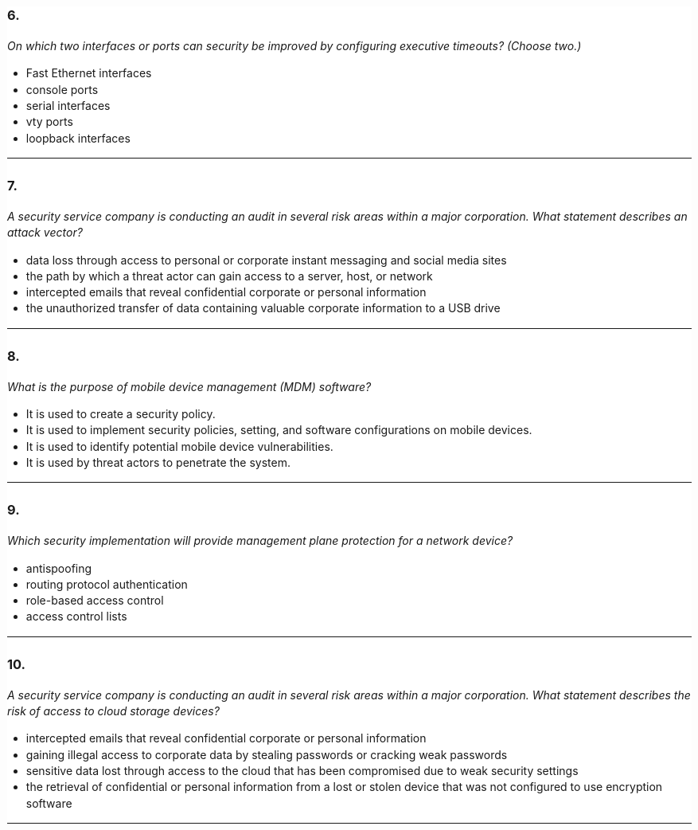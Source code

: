 
### **6.**  
*On which two interfaces or ports can security be improved by configuring executive timeouts? (Choose two.)*  
- Fast Ethernet interfaces  
- console ports  
- serial interfaces  
- vty ports  
- loopback interfaces

---

### **7.**  
*A security service company is conducting an audit in several risk areas within a major corporation. What statement describes an attack vector?*  
- data loss through access to personal or corporate instant messaging and social media sites  
- the path by which a threat actor can gain access to a server, host, or network  
- intercepted emails that reveal confidential corporate or personal information  
- the unauthorized transfer of data containing valuable corporate information to a USB drive

---

### **8.**  
*What is the purpose of mobile device management (MDM) software?*  
- It is used to create a security policy.  
- It is used to implement security policies, setting, and software configurations on mobile devices.  
- It is used to identify potential mobile device vulnerabilities.  
- It is used by threat actors to penetrate the system.

---

### **9.**  
*Which security implementation will provide management plane protection for a network device?*  
- antispoofing  
- routing protocol authentication  
- role-based access control  
- access control lists

---

### **10.**  
*A security service company is conducting an audit in several risk areas within a major corporation. What statement describes the risk of access to cloud storage devices?*  
- intercepted emails that reveal confidential corporate or personal information  
- gaining illegal access to corporate data by stealing passwords or cracking weak passwords  
- sensitive data lost through access to the cloud that has been compromised due to weak security settings  
- the retrieval of confidential or personal information from a lost or stolen device that was not configured to use encryption software

---